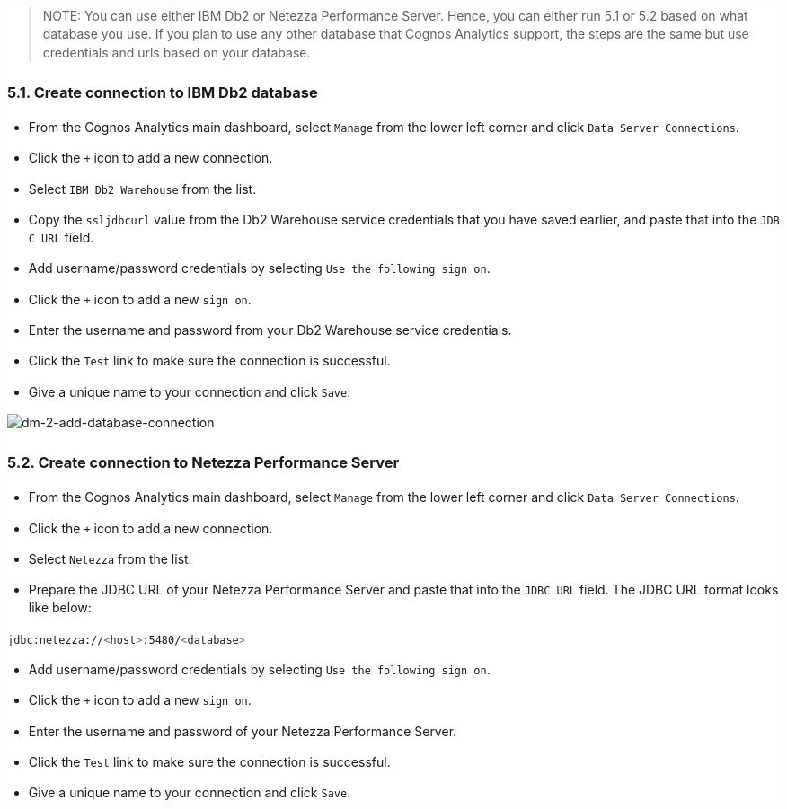 >NOTE: You can use either IBM Db2 or Netezza Performance Server. Hence, you can either run 5.1 or 5.2 based on what database you use. If you plan to use any other database that Cognos Analytics support, the steps are the same but use credentials and urls based on your database.

### 5.1. Create connection to IBM Db2 database

* From the Cognos Analytics main dashboard, select `Manage` from the lower left corner  and click `Data Server Connections`.

* Click the `+` icon to add a new connection.

* Select `IBM Db2 Warehouse` from the list.

* Copy the `ssljdbcurl` value from the Db2 Warehouse service credentials that you have saved earlier, and paste that into the `JDBC URL` field.

* Add username/password credentials by selecting `Use the following sign on`.

* Click the `+` icon to add a new `sign on`.

* Enter the username and password from your Db2 Warehouse service credentials.

* Click the `Test` link to make sure the connection is successful.

* Give a unique name to your connection and click `Save`.

![dm-2-add-database-connection](doc/source/images/dm-2-add-database-connection.gif)

### 5.2. Create connection to Netezza Performance Server

* From the Cognos Analytics main dashboard, select `Manage` from the lower left corner and click `Data Server Connections`.

* Click the `+` icon to add a new connection.

* Select `Netezza` from the list.

* Prepare the JDBC URL of your Netezza Performance Server and paste that into the `JDBC URL` field. The JDBC URL format looks like below:

```bash
jdbc:netezza://<host>:5480/<database>
```

* Add username/password credentials by selecting `Use the following sign on`.

* Click the `+` icon to add a new `sign on`.

* Enter the username and password of your Netezza Performance Server.

* Click the `Test` link to make sure the connection is successful.

* Give a unique name to your connection and click `Save`.
